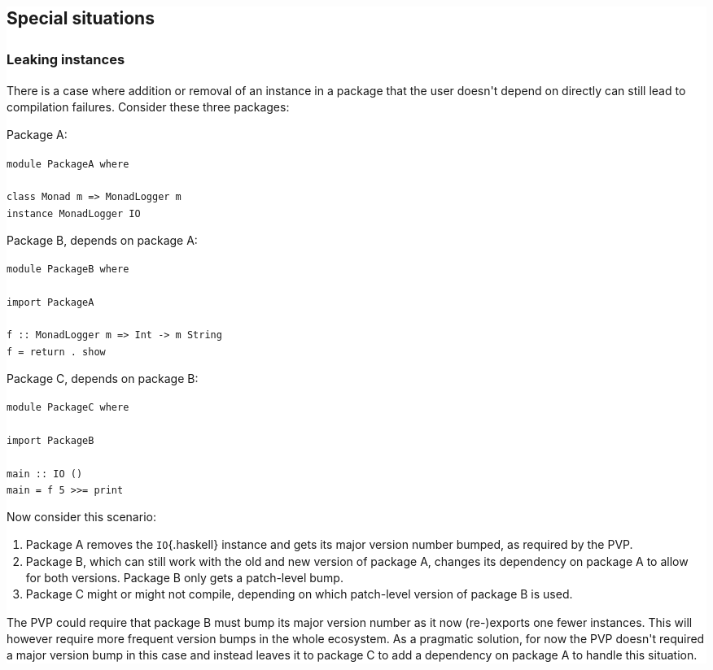 ## Special situations

### Leaking instances

There is a case where addition or removal of an instance in a package
that the user doesn't depend on directly can still lead to compilation
failures. Consider these three packages:

Package A:

```{.haskell}
module PackageA where

class Monad m => MonadLogger m
instance MonadLogger IO
```

Package B, depends on package A:

```{.haskell}
module PackageB where

import PackageA

f :: MonadLogger m => Int -> m String
f = return . show
```

Package C, depends on package B:

```{.haskell}
module PackageC where

import PackageB

main :: IO ()
main = f 5 >>= print
```

Now consider this scenario:

1.  Package A removes the `IO`{.haskell} instance and gets its major
    version number bumped, as required by the PVP.
2.  Package B, which can still work with the old and new version of
    package A, changes its dependency on package A to allow for both
    versions. Package B only gets a patch-level bump.
3.  Package C might or might not compile, depending on which patch-level
    version of package B is used.

The PVP could require that package B must bump its major version number
as it now (re-)exports one fewer instances. This will however require
more frequent version bumps in the whole ecosystem. As a pragmatic
solution, for now the PVP doesn't required a major version bump in this
case and instead leaves it to package C to add a dependency on package A
to handle this situation.
